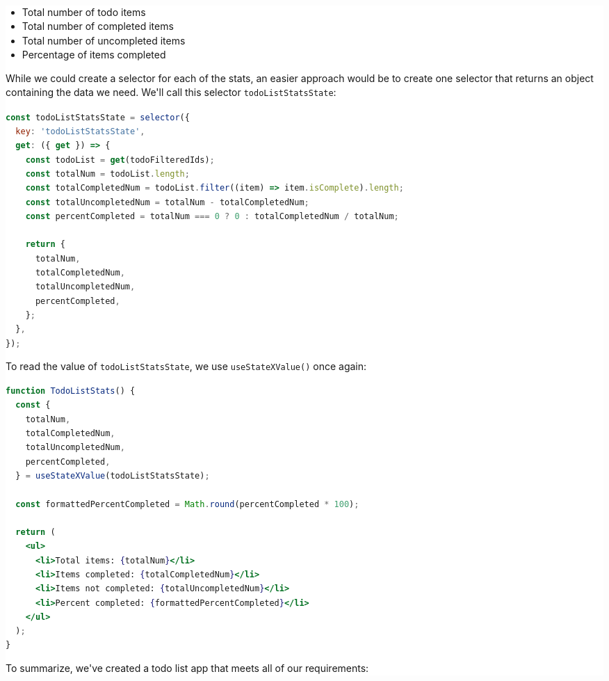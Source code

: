 - Total number of todo items
- Total number of completed items
- Total number of uncompleted items
- Percentage of items completed

While we could create a selector for each of the stats, an easier approach would be to create one selector that returns an object containing the data we need. We'll call this selector `todoListStatsState`:

```javascript
const todoListStatsState = selector({
  key: 'todoListStatsState',
  get: ({ get }) => {
    const todoList = get(todoFilteredIds);
    const totalNum = todoList.length;
    const totalCompletedNum = todoList.filter((item) => item.isComplete).length;
    const totalUncompletedNum = totalNum - totalCompletedNum;
    const percentCompleted = totalNum === 0 ? 0 : totalCompletedNum / totalNum;

    return {
      totalNum,
      totalCompletedNum,
      totalUncompletedNum,
      percentCompleted,
    };
  },
});
```

To read the value of `todoListStatsState`, we use `useStateXValue()` once again:

```jsx
function TodoListStats() {
  const {
    totalNum,
    totalCompletedNum,
    totalUncompletedNum,
    percentCompleted,
  } = useStateXValue(todoListStatsState);

  const formattedPercentCompleted = Math.round(percentCompleted * 100);

  return (
    <ul>
      <li>Total items: {totalNum}</li>
      <li>Items completed: {totalCompletedNum}</li>
      <li>Items not completed: {totalUncompletedNum}</li>
      <li>Percent completed: {formattedPercentCompleted}</li>
    </ul>
  );
}
```

To summarize, we've created a todo list app that meets all of our requirements:
